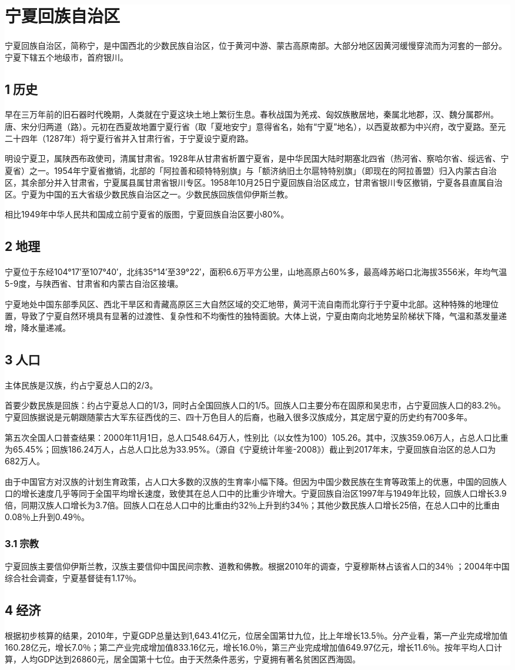# 宁夏回族自治区



宁夏回族自治区，简称宁，是中国西北的少数民族自治区，位于黄河中游、蒙古高原南部。大部分地区因黄河缓慢穿流而为河套的一部分。宁夏下辖五个地级市，首府银川。



## 1 历史

早在三万年前的旧石器时代晚期，人类就在宁夏这块土地上繁衍生息。春秋战国为羌戎、匈奴族散居地，秦属北地郡，汉、魏分属郡州。唐、宋分归两道（路）。元初在西夏故地置宁夏行省（取「夏地安宁」意得省名，始有“宁夏”地名），以西夏故都为中兴府，改宁夏路。至元二十四年（1287年）将宁夏行省并入甘肃行省，于宁夏设宁夏府路。

明设宁夏卫，属陕西布政使司，清属甘肃省。1928年从甘肃省析置宁夏省，是中华民国大陆时期塞北四省（热河省、察哈尔省、绥远省、宁夏省）之一。1954年宁夏省撤销，北部的「阿拉善和硕特特别旗」与「额济纳旧土尔扈特特别旗」（即现在的阿拉善盟）归入内蒙古自治区，其余部分并入甘肃省，宁夏属县属甘肃省银川专区。1958年10月25日宁夏回族自治区成立，甘肃省银川专区撤销，宁夏各县直属自治区。宁夏为中国的五大省级少数民族自治区之一。少数民族回族信仰伊斯兰教。

相比1949年中华人民共和国成立前宁夏省的版图，宁夏回族自治区要小80%。



## 2 地理

宁夏位于东经104°17′至107°40′，北纬35°14′至39°22′，面积6.6万平方公里，山地高原占60%多，最高峰苏峪口北海拔3556米，年均气温5-9度，与陕西省、甘肃省和内蒙古自治区接壤。

宁夏地处中国东部季风区、西北干旱区和青藏高原区三大自然区域的交汇地带，黄河干流自南而北穿行于宁夏中北部。这种特殊的地理位置，导致了宁夏自然环境具有显著的过渡性、复杂性和不均衡性的独特面貌。大体上说，宁夏由南向北地势呈阶梯状下降，气温和蒸发量递增，降水量递减。



## 3 人口

主体民族是汉族，约占宁夏总人口的2/3。

首要少数民族是回族：约占宁夏总人口的1/3，同时占全国回族人口的1/5。回族人口主要分布在固原和吴忠市，占宁夏回族人口的83.2％。宁夏回族据说是元朝跟随蒙古大军东征西伐的三、四十万色目人的后裔，也融入很多汉族成分，其定居宁夏的历史约有700多年。

第五次全国人口普查结果：2000年11月1日，总人口548.64万人，性别比（以女性为100）105.26。其中，汉族359.06万人，占总人口比重为65.45%；回族186.24万人，占总人口比总为33.95%。（源自《宁夏统计年鉴-2008》）截止到2017年末，宁夏回族自治区的总人口为682万人。

由于中国官方对汉族的计划生育政策，占人口大多数的汉族的生育率小幅下降。但因为中国少数民族在生育等政策上的优惠，中国的回族人口的增长速度几乎等同于全国平均增长速度，致使其在总人口中的比重少许增大。宁夏回族自治区1997年与1949年比较，回族人口增长3.9倍，同期汉族人口增长为3.7倍。回族人口在总人口中的比重由约32％上升到约34％；其他少数民族人口增长25倍，在总人口中的比重由0.08％上升到0.49％。



### 3.1 宗教

宁夏回族主要信仰伊斯兰教，汉族主要信仰中国民间宗教、道教和佛教。根据2010年的调查，宁夏穆斯林占该省人口的34％ ；2004年中国综合社会调查，宁夏基督徒有1.17％。



## 4 经济

根据初步核算的结果，2010年，宁夏GDP总量达到1,643.41亿元，位居全国第廿九位，比上年增长13.5％。分产业看，第一产业完成增加值160.28亿元，增长7.0％；第二产业完成增加值833.16亿元，增长16.0％，第三产业完成增加值649.97亿元，增长11.6％。按年平均人口计算，人均GDP达到26860元，居全国第十七位。由于天然条件恶劣，宁夏拥有著名贫困区西海固。
